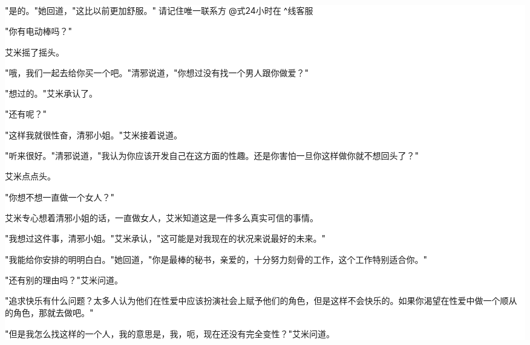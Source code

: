 
"是的。"她回道，"这比以前更加舒服。" 请记住唯一联系方 @式24小时在 ^线客服





"你有电动棒吗？"





艾米摇了摇头。





"哦，我们一起去给你买一个吧。"清邪说道，"你想过没有找一个男人跟你做爱？"



"想过的。"艾米承认了。





"还有呢？"





"这样我就很性奋，清邪小姐。"艾米接着说道。



"听来很好。"清邪说道，"我认为你应该开发自己在这方面的性趣。还是你害怕一旦你这样做你就不想回头了？"



艾米点点头。



"你想不想一直做一个女人？"



艾米专心想着清邪小姐的话，一直做女人，艾米知道这是一件多么真实可信的事情。





"我想过这件事，清邪小姐。"艾米承认，"这可能是对我现在的状况来说最好的未来。"





"我能给你安排的明明白白。"她回道，"你是最棒的秘书，亲爱的，十分努力刻骨的工作，这个工作特别适合你。"



"还有别的理由吗？"艾米问道。





"追求快乐有什么问题？太多人认为他们在性爱中应该扮演社会上赋予他们的角色，但是这样不会快乐的。如果你渴望在性爱中做一个顺从的角色，那就去做吧。"





"但是我怎么找这样的一个人，我的意思是，我，呃，现在还没有完全变性？"艾米问道。
